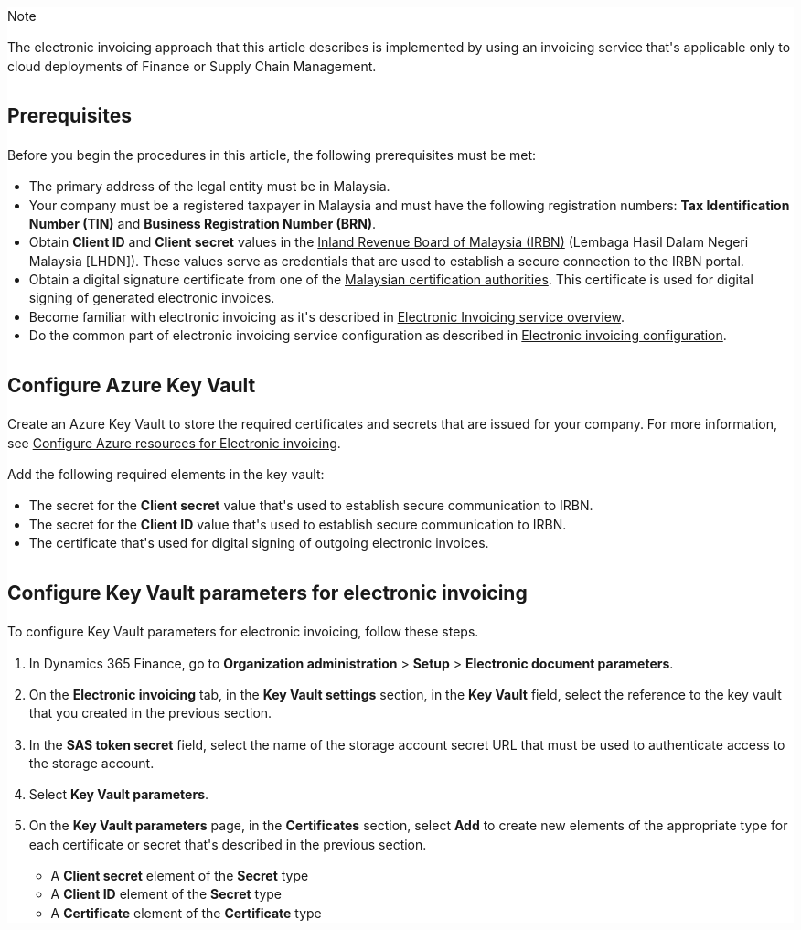 > [!NOTE]
> The electronic invoicing approach that this article describes is implemented by using an invoicing service that's applicable only to cloud deployments of Finance or Supply Chain Management.

## Prerequisites

Before you begin the procedures in this article, the following prerequisites must be met:

- The primary address of the legal entity must be in Malaysia.
- Your company must be a registered taxpayer in Malaysia and must have the following registration numbers: **Tax Identification Number (TIN)** and **Business Registration Number (BRN)**.
- Obtain **Client ID** and **Client secret** values in the [Inland Revenue Board of Malaysia (IRBN)](https://www.hasil.gov.my/) (Lembaga Hasil Dalam Negeri Malaysia \[LHDN\]). These values serve as credentials that are used to establish a secure connection to the IRBN portal.
- Obtain a digital signature certificate from one of the [Malaysian certification authorities](https://www.mcmc.gov.my/en/sectors/digital-signature/list-of-licensees). This certificate is used for digital signing of generated electronic invoices.
- Become familiar with electronic invoicing as it's described in [Electronic Invoicing service overview](../global/gs-e-invoicing-service-overview.md).
- Do the common part of electronic invoicing service configuration as described in [Electronic invoicing configuration](../global/gs-e-invoicing-set-up-overview.md).

## Configure Azure Key Vault

Create an Azure Key Vault to store the required certificates and secrets that are issued for your company. For more information, see [Configure Azure resources for Electronic invoicing](../global/gs-e-invoicing-set-up-azure-resources.md).

Add the following required elements in the key vault:

- The secret for the **Client secret** value that's used to establish secure communication to IRBN.
- The secret for the **Client ID** value that's used to establish secure communication to IRBN.
- The certificate that's used for digital signing of outgoing electronic invoices.

## Configure Key Vault parameters for electronic invoicing

To configure Key Vault parameters for electronic invoicing, follow these steps.

1. In Dynamics 365 Finance, go to **Organization administration** \> **Setup** \> **Electronic document parameters**.
1. On the **Electronic invoicing** tab, in the **Key Vault settings** section, in the **Key Vault** field, select the reference to the key vault that you created in the previous section.
1. In the **SAS token secret** field, select the name of the storage account secret URL that must be used to authenticate access to the storage account.
1. Select **Key Vault parameters**.
1. On the **Key Vault parameters** page, in the **Certificates** section, select **Add** to create new elements of the appropriate type for each certificate or secret that's described in the previous section.

    - <a id="ClSec"></a>A **Client secret** element of the **Secret** type
    - <a id="ClID"></a>A **Client ID** element of the **Secret** type
    - <a id="DigCert"></a>A **Certificate** element of the **Certificate** type
